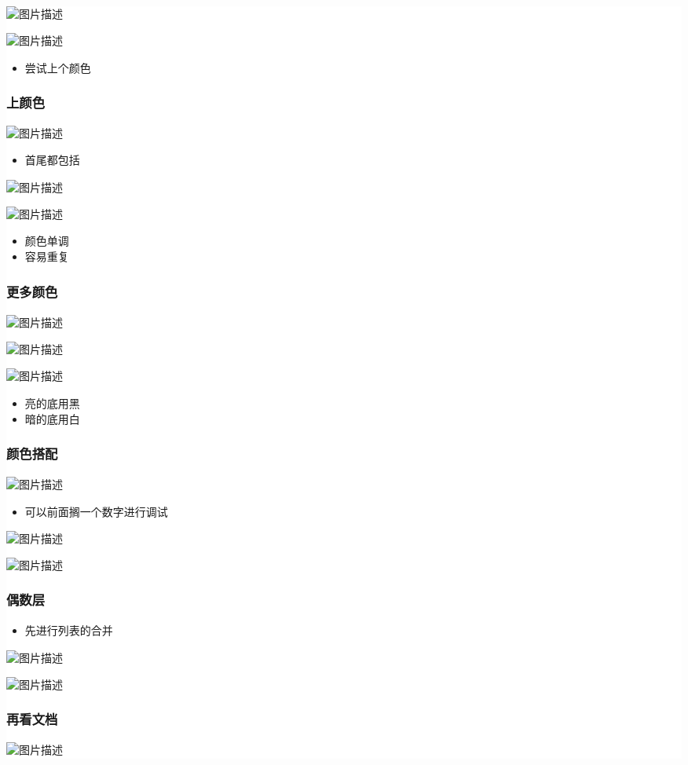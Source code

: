 ![图片描述](https://doc.shiyanlou.com/courses/uid1190679-20211006-1633513052867)

![图片描述](https://doc.shiyanlou.com/courses/uid1190679-20211006-1633513084483)

- 尝试上个颜色

### 上颜色

![图片描述](https://doc.shiyanlou.com/courses/uid1190679-20211006-1633513449873)

- 首尾都包括

![图片描述](https://doc.shiyanlou.com/courses/uid1190679-20211006-1633513258906)

![图片描述](https://doc.shiyanlou.com/courses/uid1190679-20211006-1633513287168)

- 颜色单调
- 容易重复

### 更多颜色

![图片描述](https://doc.shiyanlou.com/courses/uid1190679-20210225-1614230607701)

![图片描述](https://doc.shiyanlou.com/courses/uid1190679-20211006-1633513649394)

![图片描述](https://doc.shiyanlou.com/courses/uid1190679-20211006-1633513658053)

- 亮的底用黑
- 暗的底用白

### 颜色搭配

![图片描述](https://doc.shiyanlou.com/courses/uid1190679-20210225-1614230607701)

- 可以前面搁一个数字进行调试

![图片描述](https://doc.shiyanlou.com/courses/uid1190679-20211006-1633514854642)

![图片描述](https://doc.shiyanlou.com/courses/uid1190679-20211006-1633514886895)

### 偶数层

- 先进行列表的合并

![图片描述](https://doc.shiyanlou.com/courses/uid1190679-20211006-1633522623488)

![图片描述](https://doc.shiyanlou.com/courses/uid1190679-20211006-1633522633810)

### 再看文档

![图片描述](https://doc.shiyanlou.com/courses/uid1190679-20211006-1633510890805)
